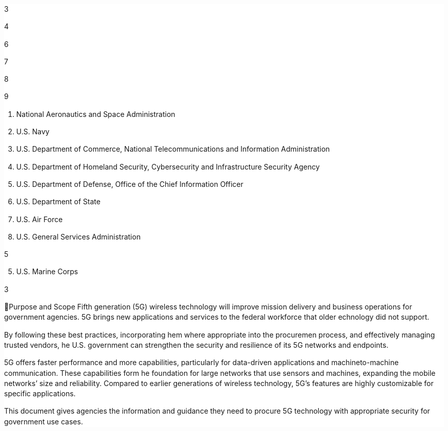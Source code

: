 3

4

6

7

8

9

1. National Aeronautics and Space Administration

6. U.S. Navy

2. U.S. Department of Commerce, National Telecommunications
and Information Administration

7. U.S. Department of Homeland Security, Cybersecurity and
Infrastructure Security Agency

3. U.S. Department of Defense, Office of the Chief Information Officer

8. U.S. Department of State

4. U.S. Air Force

9. U.S. General Services Administration

5

5. U.S. Marine Corps

3

Purpose and Scope
Fifth generation (5G) wireless technology will
improve mission delivery and business operations for
government agencies. 5G brings new applications
and services to the federal workforce that older
echnology did not support.

By following these best practices, incorporating
hem where appropriate into the procuremen
process, and effectively managing trusted vendors,
he U.S. government can strengthen the security and
resilience of its 5G networks and endpoints.

5G offers faster performance and more capabilities,
particularly for data-driven applications and machineto-machine communication. These capabilities form
he foundation for large networks that use sensors
and machines, expanding the mobile networks’
size and reliability. Compared to earlier generations
of wireless technology, 5G’s features are highly
customizable for specific applications.

This document gives agencies the information and
guidance they need to procure 5G technology with
appropriate security for government use cases.
